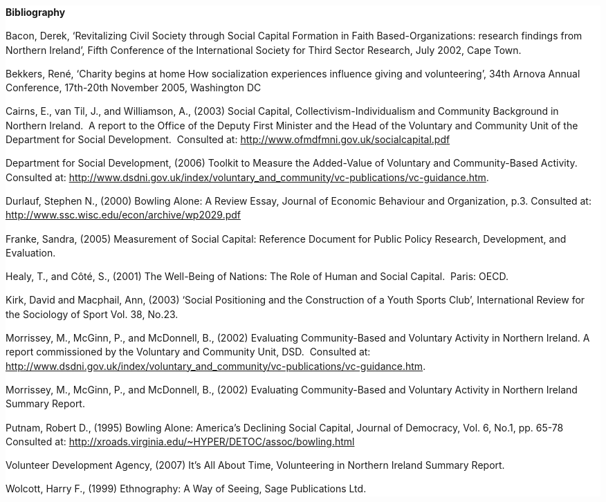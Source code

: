 **Bibliography**

Bacon, Derek, ‘Revitalizing Civil Society through Social Capital Formation in Faith Based-Organizations: research findings from Northern Ireland’, Fifth Conference of the International Society for Third Sector Research, July 2002, Cape Town.

Bekkers, René, ‘Charity begins at home How socialization experiences influence giving and volunteering’, 34th Arnova Annual Conference, 17th-20th November 2005, Washington DC

Cairns, E., van Til, J., and Williamson, A., (2003) Social Capital, Collectivism-Individualism and Community Background in Northern Ireland.  A report to the Office of the Deputy First Minister and the Head of the Voluntary and Community Unit of the Department for Social Development.  Consulted at: http://www.ofmdfmni.gov.uk/socialcapital.pdf

Department for Social Development, (2006) Toolkit to Measure the Added-Value of Voluntary and Community-Based Activity.  Consulted at: http://www.dsdni.gov.uk/index/voluntary_and_community/vc-publications/vc-guidance.htm.

Durlauf, Stephen N., (2000) Bowling Alone: A Review Essay, Journal of Economic Behaviour and Organization, p.3. Consulted at: http://www.ssc.wisc.edu/econ/archive/wp2029.pdf

Franke, Sandra, (2005) Measurement of Social Capital: Reference Document for Public Policy Research, Development, and Evaluation.

Healy, T., and Côté, S., (2001) The Well-Being of Nations: The Role of Human and Social Capital.  Paris: OECD.

Kirk, David and Macphail, Ann, (2003) ‘Social Positioning and the Construction of a Youth Sports Club’, International Review for the Sociology of Sport Vol. 38, No.23.

Morrissey, M., McGinn, P., and McDonnell, B., (2002) Evaluating Community-Based and Voluntary Activity in Northern Ireland. A report commissioned by the Voluntary and Community Unit, DSD.  Consulted at: http://www.dsdni.gov.uk/index/voluntary_and_community/vc-publications/vc-guidance.htm.

Morrissey, M., McGinn, P., and McDonnell, B., (2002) Evaluating Community-Based and Voluntary Activity in Northern Ireland Summary Report. 

Putnam, Robert D., (1995) Bowling Alone: America’s Declining Social Capital, Journal of Democracy, Vol. 6, No.1, pp. 65-78  Consulted at: http://xroads.virginia.edu/~HYPER/DETOC/assoc/bowling.html

Volunteer Development Agency, (2007) It’s All About Time, Volunteering in Northern Ireland Summary Report.

Wolcott, Harry F., (1999) Ethnography: A Way of Seeing, Sage Publications Ltd.

[^1]: Putnam, Robert D., (1995) Bowling Alone: America’s Declining Social Capital, Journal of Democracy, Vol. 6, No.1, pp. 65-78  Consulted at: http://xroads.virginia.edu/~HYPER/DETOC/assoc/bowling.html

[^2]: Ibid.

[^3]: Morrissey, M., McGinn, P., and McDonnell, B., (2002) Evaluating Community-Based and Voluntary Activity in Northern Ireland, p.29. A report commissioned by the Voluntary and Community Unit, DSD.  Consulted at: http://www.dsdni.gov.uk/index/voluntary_and_community/vc-publications/vc-guidance.htm.

[^4]: See also illustrative diagram. Ibid, p.29.

[^5]: See Appendix B

[^6]: Morrissey, M., McGinn, P., and McDonnell, B., (2002) Evaluating Community-Based and Voluntary Activity in Northern Ireland, p. 28

[^7]: Healy, T., and Côté, S., (2001) The Well-Being of Nations: The Role of Human and Social Capital.  Paris: OECD, p.41.

[^8]: Putnam (1995) cited in Morrissey, M., McGinn, P., and McDonnell, B., (2002) Evaluating Community-Based and Voluntary Activity in Northern Ireland, p.28

[^9]: Cairns, E., van Til, J., and Williamson, A., (2003) Social Capital, Collectivism-Individualism and Community Background in Northern Ireland.  A report to the Office of the Deputy First Minister and the Head of the Voluntary and Community Unit of the Department for Social Development.  Consulted at: http://www.ofmdfmni.gov.uk/socialcapital.pdf

[^10]: Bacon, Derek, ‘Revitalizing Civil Society through Social Capital Formation in Faith Based-Organizations: research findings from Northern Ireland’, Fifth Conference of the International Society for Third Sector Research, July 2002, Cape Town.

[^11]: Department for Social Development, (2006) Toolkit to Measure the Added-Value of    Voluntary and Community-Based Activity.  Consulted at: http://www.dsdni.gov.uk/index/voluntary_and_community/vc-publications/vc-guidance.htm.

[^12]: See table 1 of Morrissey, M., McGinn, P., and McDonnell, B., (2002) Evaluating Community-Based and Voluntary Activity in Northern Ireland Summary Report, p.13.

[^13]: Morrissey, M., McGinn, P., and McDonnell, B., (2002) Evaluating Community-Based and Voluntary Activity in Northern Ireland, pp. 27-31

[^14]: Bekkers, René, ‘Charity begins at home How socialization experiences influence giving and volunteering’, 34th Arnova Annual Conference, 17th-20th November 2005, Washington DC

[^15]: Volunteer Development Agency, (2007) It’s All About Time, Volunteering in Northern Ireland Summary Report.

[^16]: Healy, T., and Côté, S., (2001) The Well-Being of Nations: The Role of Human and Social Capital.  Paris: OECD, p.44.

[^17]: Cairns, E., van Til, J., and Williamson, A., (2003) Social Capital, Collectivism-Individualism and Community Background in Northern Ireland, p.9.

[^18]: Durlauf, Stephen N., (2000) Bowling Alone: A Review Essay, Journal of Economic Behaviour and Organization, p.3. Consulted at: http://www.ssc.wisc.edu/econ/archive/wp2029.pdf

[^19]: Ibid, p.3.

[^20]: Cairns, E., van Til, J., and Williamson, A., (2003) Social Capital, Collectivism-Individualism and Community Background in Northern Ireland, p.52.

[^21]: Morrissey, M., McGinn, P., and McDonnell, B., 2002. Evaluating Community-Based and Voluntary Activity in Northern Ireland, p.29. A report commissioned by the Voluntary and Community Unit, DSD, p.34.

[^22]: Ibid p.34.


[^23]: See methodological discussion in Kirk, David and Macphail, Ann, (2003) ‘Social Positioning and the Construction of a Youth Sports Club’, International Review for the Sociology of Sport Vol. 38, No.23. pp.26-29.
[^24]: Wolcott, Harry F., (1999) Ethnography: A Way of Seeing, Sage Publications Ltd, p68
[^25]: Franke, Sandra, (2005) Measurement of Social Capital: Reference Document for Public Policy Research, Development, and Evaluation, p.59.
[^26]: See Appendix C
[^28]: I ran between the ages of 14 and 16.
[^29]: Kirk, David and Macphail, Ann, (2003) ‘Social Positioning and the Construction of a Youth Sports Club’, International Review for the Sociology of Sport Vol. 38, No.23. p.29.
[^30]: Putnam, Robert D., (1995) Bowling Alone: America’s Declining Social Capital, Journal of Democracy, Vol. 6, No.1, pp. 65-78  Consulted at: http://xroads.virginia.edu/~HYPER/DETOC/assoc/bowling.html
[^31]: With attentions focused on Donegal, it failed to materialize.
[^32]: Morrissey, M., McGinn, P., and McDonnell, B., (2002) Evaluating Community-Based and Voluntary Activity in Northern Ireland, p.30.
[^33]: Kirk, David and Macphail, Ann, (2003) ‘Social Positioning and the Construction of a Youth Sports Club’, International Review for the Sociology of Sport Vol. 38, No.23.
[^34]: Bekkers, René, ‘Charity begins at home How socialization experiences influence giving and volunteering’, 34th Arnova Annual Conference, 17th-20th November 2005, Washington DC
[^35]: Unlike other sports such as soccer.
[^36]: This is evidenced by North Belfast AC who, despite serving a predominantly Catholic area have succeeded in striking a balance. This was the subject of a local news report.
[^37]: As evidenced by new affiliations with schools and by the development of non-denominational schools in the area.